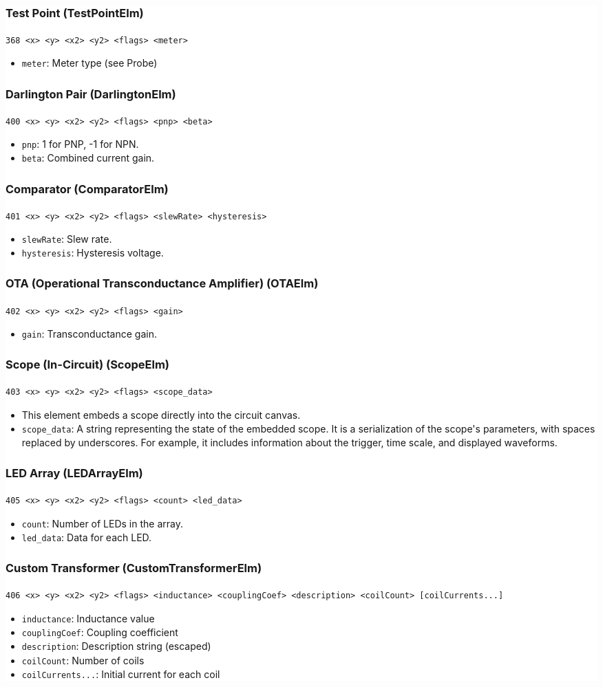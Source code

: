 ### Test Point (TestPointElm)
```
368 <x> <y> <x2> <y2> <flags> <meter>
```
- `meter`: Meter type (see Probe)

### Darlington Pair (DarlingtonElm)
```
400 <x> <y> <x2> <y2> <flags> <pnp> <beta>
```
- `pnp`: 1 for PNP, -1 for NPN.
- `beta`: Combined current gain.

### Comparator (ComparatorElm)
```
401 <x> <y> <x2> <y2> <flags> <slewRate> <hysteresis>
```
- `slewRate`: Slew rate.
- `hysteresis`: Hysteresis voltage.

### OTA (Operational Transconductance Amplifier) (OTAElm)
```
402 <x> <y> <x2> <y2> <flags> <gain>
```
- `gain`: Transconductance gain.

### Scope (In-Circuit) (ScopeElm)
```
403 <x> <y> <x2> <y2> <flags> <scope_data>
```
- This element embeds a scope directly into the circuit canvas.
- `scope_data`: A string representing the state of the embedded scope. It is a serialization of the scope's parameters, with spaces replaced by underscores. For example, it includes information about the trigger, time scale, and displayed waveforms.

### LED Array (LEDArrayElm)
```
405 <x> <y> <x2> <y2> <flags> <count> <led_data>
```
- `count`: Number of LEDs in the array.
- `led_data`: Data for each LED.

### Custom Transformer (CustomTransformerElm)
```
406 <x> <y> <x2> <y2> <flags> <inductance> <couplingCoef> <description> <coilCount> [coilCurrents...]
```
- `inductance`: Inductance value
- `couplingCoef`: Coupling coefficient
- `description`: Description string (escaped)
- `coilCount`: Number of coils
- `coilCurrents...`: Initial current for each coil
